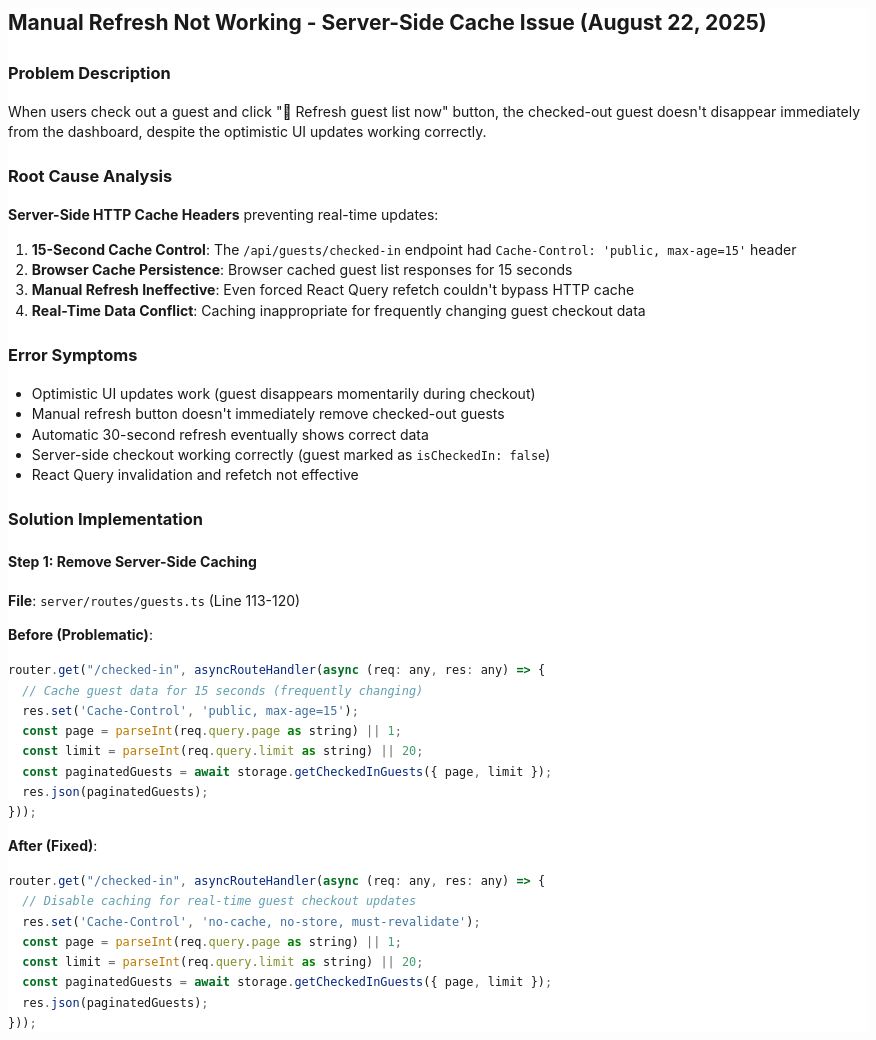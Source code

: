 
## Manual Refresh Not Working - Server-Side Cache Issue (August 22, 2025)

### Problem Description
When users check out a guest and click "🔄 Refresh guest list now" button, the checked-out guest doesn't disappear immediately from the dashboard, despite the optimistic UI updates working correctly.

### Root Cause Analysis
**Server-Side HTTP Cache Headers** preventing real-time updates:

1. **15-Second Cache Control**: The `/api/guests/checked-in` endpoint had `Cache-Control: 'public, max-age=15'` header
2. **Browser Cache Persistence**: Browser cached guest list responses for 15 seconds
3. **Manual Refresh Ineffective**: Even forced React Query refetch couldn't bypass HTTP cache
4. **Real-Time Data Conflict**: Caching inappropriate for frequently changing guest checkout data

### Error Symptoms
- Optimistic UI updates work (guest disappears momentarily during checkout)
- Manual refresh button doesn't immediately remove checked-out guests
- Automatic 30-second refresh eventually shows correct data
- Server-side checkout working correctly (guest marked as `isCheckedIn: false`)
- React Query invalidation and refetch not effective

### Solution Implementation

#### Step 1: Remove Server-Side Caching
**File**: `server/routes/guests.ts` (Line 113-120)

**Before (Problematic)**:
```javascript
router.get("/checked-in", asyncRouteHandler(async (req: any, res: any) => {
  // Cache guest data for 15 seconds (frequently changing)
  res.set('Cache-Control', 'public, max-age=15');
  const page = parseInt(req.query.page as string) || 1;
  const limit = parseInt(req.query.limit as string) || 20;
  const paginatedGuests = await storage.getCheckedInGuests({ page, limit });
  res.json(paginatedGuests);
}));
```

**After (Fixed)**:
```javascript
router.get("/checked-in", asyncRouteHandler(async (req: any, res: any) => {
  // Disable caching for real-time guest checkout updates
  res.set('Cache-Control', 'no-cache, no-store, must-revalidate');
  const page = parseInt(req.query.page as string) || 1;
  const limit = parseInt(req.query.limit as string) || 20;
  const paginatedGuests = await storage.getCheckedInGuests({ page, limit });
  res.json(paginatedGuests);
}));
```
